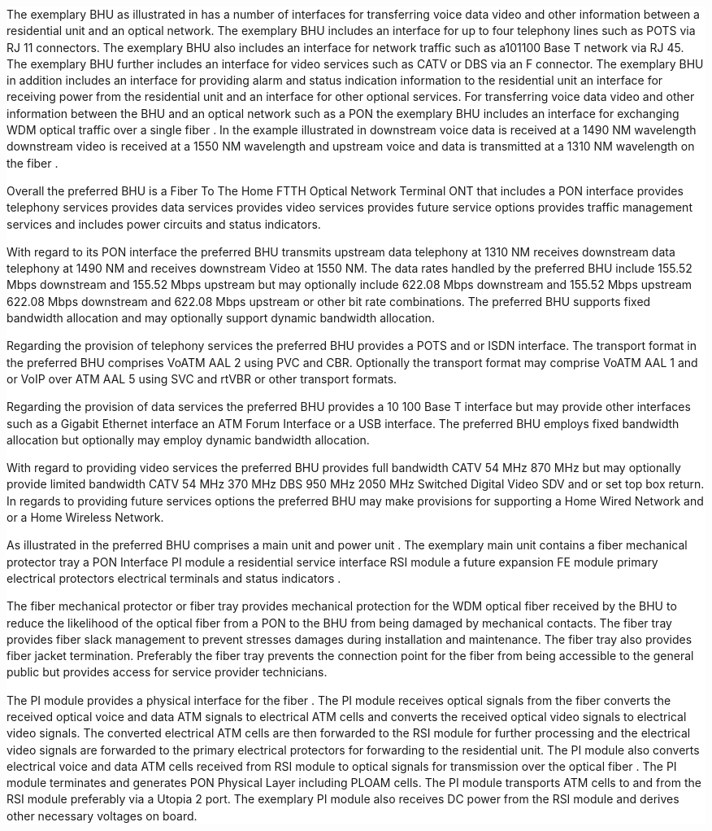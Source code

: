 The exemplary BHU as illustrated in has a number of interfaces for transferring voice data video and other information between a residential unit and an optical network. The exemplary BHU includes an interface for up to four telephony lines such as POTS via RJ 11 connectors. The exemplary BHU also includes an interface for network traffic such as a101100 Base T network via RJ 45. The exemplary BHU further includes an interface for video services such as CATV or DBS via an F connector. The exemplary BHU in addition includes an interface for providing alarm and status indication information to the residential unit an interface for receiving power from the residential unit and an interface for other optional services. For transferring voice data video and other information between the BHU and an optical network such as a PON the exemplary BHU includes an interface for exchanging WDM optical traffic over a single fiber . In the example illustrated in downstream voice data is received at a 1490 NM wavelength downstream video is received at a 1550 NM wavelength and upstream voice and data is transmitted at a 1310 NM wavelength on the fiber .

Overall the preferred BHU is a Fiber To The Home FTTH Optical Network Terminal ONT that includes a PON interface provides telephony services provides data services provides video services provides future service options provides traffic management services and includes power circuits and status indicators.

With regard to its PON interface the preferred BHU transmits upstream data telephony at 1310 NM receives downstream data telephony at 1490 NM and receives downstream Video at 1550 NM. The data rates handled by the preferred BHU include 155.52 Mbps downstream and 155.52 Mbps upstream but may optionally include 622.08 Mbps downstream and 155.52 Mbps upstream 622.08 Mbps downstream and 622.08 Mbps upstream or other bit rate combinations. The preferred BHU supports fixed bandwidth allocation and may optionally support dynamic bandwidth allocation.

Regarding the provision of telephony services the preferred BHU provides a POTS and or ISDN interface. The transport format in the preferred BHU comprises VoATM AAL 2 using PVC and CBR. Optionally the transport format may comprise VoATM AAL 1 and or VoIP over ATM AAL 5 using SVC and rtVBR or other transport formats.

Regarding the provision of data services the preferred BHU provides a 10 100 Base T interface but may provide other interfaces such as a Gigabit Ethernet interface an ATM Forum Interface or a USB interface. The preferred BHU employs fixed bandwidth allocation but optionally may employ dynamic bandwidth allocation.

With regard to providing video services the preferred BHU provides full bandwidth CATV 54 MHz 870 MHz but may optionally provide limited bandwidth CATV 54 MHz 370 MHz DBS 950 MHz 2050 MHz Switched Digital Video SDV and or set top box return. In regards to providing future services options the preferred BHU may make provisions for supporting a Home Wired Network and or a Home Wireless Network.

As illustrated in the preferred BHU comprises a main unit and power unit . The exemplary main unit contains a fiber mechanical protector tray a PON Interface PI module a residential service interface RSI module a future expansion FE module primary electrical protectors electrical terminals and status indicators .

The fiber mechanical protector or fiber tray provides mechanical protection for the WDM optical fiber received by the BHU to reduce the likelihood of the optical fiber from a PON to the BHU from being damaged by mechanical contacts. The fiber tray provides fiber slack management to prevent stresses damages during installation and maintenance. The fiber tray also provides fiber jacket termination. Preferably the fiber tray prevents the connection point for the fiber from being accessible to the general public but provides access for service provider technicians.

The PI module provides a physical interface for the fiber . The PI module receives optical signals from the fiber converts the received optical voice and data ATM signals to electrical ATM cells and converts the received optical video signals to electrical video signals. The converted electrical ATM cells are then forwarded to the RSI module for further processing and the electrical video signals are forwarded to the primary electrical protectors for forwarding to the residential unit. The PI module also converts electrical voice and data ATM cells received from RSI module to optical signals for transmission over the optical fiber . The PI module terminates and generates PON Physical Layer including PLOAM cells. The PI module transports ATM cells to and from the RSI module preferably via a Utopia 2 port. The exemplary PI module also receives DC power from the RSI module and derives other necessary voltages on board.
